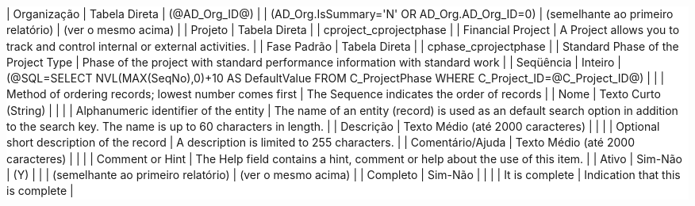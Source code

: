 |       Organização        |           Tabela Direta           |                                                (@AD\_Org\_ID@)                                                |                         |                                                           (AD\_Org.IsSummary='N' OR AD\_Org.AD\_Org\_ID=0)                                                           |            (semelhante ao primeiro relatório)            |                                                                                              (ver o mesmo acima)                                                                                              |
|         Projeto          |           Tabela Direta           |                                                                                                               | cproject\_cprojectphase |                                                                                                                                                                      |                    Financial Project                     |                                                                  A Project allows you to track and control internal or external activities.                                                                   |
|       Fase Padrão        |           Tabela Direta           |                                                                                                               |  cphase\_cprojectphase  |                                                                                                                                                                      |            Standard Phase of the Project Type            |                                                                 Phase of the project with standard performance information with standard work                                                                 |
|        Seqüência         |              Inteiro              | (@SQL=SELECT NVL(MAX(SeqNo),0)+10 AS DefaultValue FROM C\_ProjectPhase WHERE C\_Project\_ID=@C\_Project\_ID@) |                         |                                                                                                                                                                      |  Method of ordering records; lowest number comes first   |                                                                                  The Sequence indicates the order of records                                                                                  |
|           Nome           |       Texto Curto (String)        |                                                                                                               |                         |                                                                                                                                                                      |          Alphanumeric identifier of the entity           |                                 The name of an entity (record) is used as an default search option in addition to the search key. The name is up to 60 characters in length.                                  |
|        Descrição         | Texto Médio (até 2000 caracteres) |                                                                                                               |                         |                                                                                                                                                                      |         Optional short description of the record         |                                                                                  A description is limited to 255 characters.                                                                                  |
|     Comentário/Ajuda     | Texto Médio (até 2000 caracteres) |                                                                                                               |                         |                                                                                                                                                                      |                     Comment or Hint                      |                                                                  The Help field contains a hint, comment or help about the use of this item.                                                                  |
|          Ativo           |              Sim-Não              |                                                      (Y)                                                      |                         |                                                                                                                                                                      |            (semelhante ao primeiro relatório)            |                                                                                              (ver o mesmo acima)                                                                                              |
|         Completo         |              Sim-Não              |                                                                                                               |                         |                                                                                                                                                                      |                      It is complete                      |                                                                                       Indication that this is complete                                                                                        |